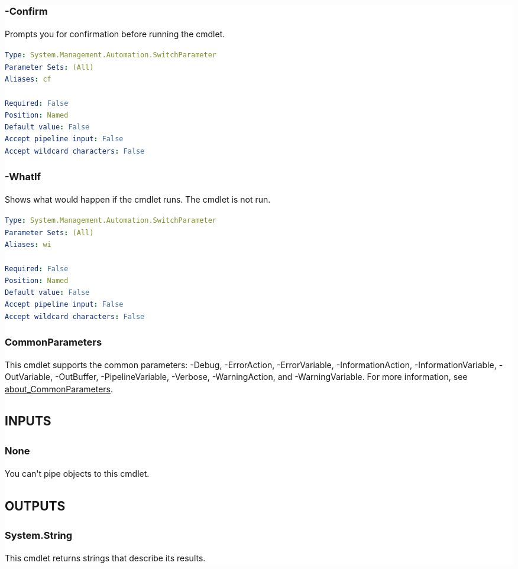 ### -Confirm

Prompts you for confirmation before running the cmdlet.

```yaml
Type: System.Management.Automation.SwitchParameter
Parameter Sets: (All)
Aliases: cf

Required: False
Position: Named
Default value: False
Accept pipeline input: False
Accept wildcard characters: False
```

### -WhatIf

Shows what would happen if the cmdlet runs.
The cmdlet is not run.

```yaml
Type: System.Management.Automation.SwitchParameter
Parameter Sets: (All)
Aliases: wi

Required: False
Position: Named
Default value: False
Accept pipeline input: False
Accept wildcard characters: False
```

### CommonParameters

This cmdlet supports the common parameters: -Debug, -ErrorAction, -ErrorVariable,
-InformationAction, -InformationVariable, -OutVariable, -OutBuffer, -PipelineVariable, -Verbose,
-WarningAction, and -WarningVariable. For more information, see [about_CommonParameters](https://go.microsoft.com/fwlink/?LinkID=113216).

## INPUTS

### None

You can't pipe objects to this cmdlet.

## OUTPUTS

### System.String

This cmdlet returns strings that describe its results.
